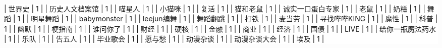 | 世界史 | 1 |
| 历史人文档案馆 | 1 |
| 喵星人 | 1 |
| 小猫咪 | 1 |
| 复活 | 1 |
| 猫和老鼠 | 1 |
| 诚实一口蛋白专家 | 1 |
| 老鼠 | 1 |
| 奶糕 | 1 |
| 舞蹈 | 1 |
| 明星舞蹈 | 1 |
| babymonster | 1 |
| leejun编舞 | 1 |
| 舞蹈翻跳 | 1 |
| 打铁 | 1 |
| 麦当劳 | 1 |
| 寻找哔哔KING | 1 |
| 魔性 | 1 |
| 科普 | 1 |
| 幽默 | 1 |
| 梗指南 | 1 |
| 谁问你了 | 1 |
| 财经 | 1 |
| 硬核 | 1 |
| 金融 | 1 |
| 商业 | 1 |
| 经济 | 1 |
| 国债 | 1 |
| LIVE | 1 |
| 给你一瓶魔法药水 | 1 |
| 乐队 | 1 |
| 告五人 | 1 |
| 毕业歌会 | 1 |
| 愿与愁 | 1 |
| 动漫杂谈 | 1 |
| 动漫杂谈大会 | 1 |
| 埃及 | 1 |